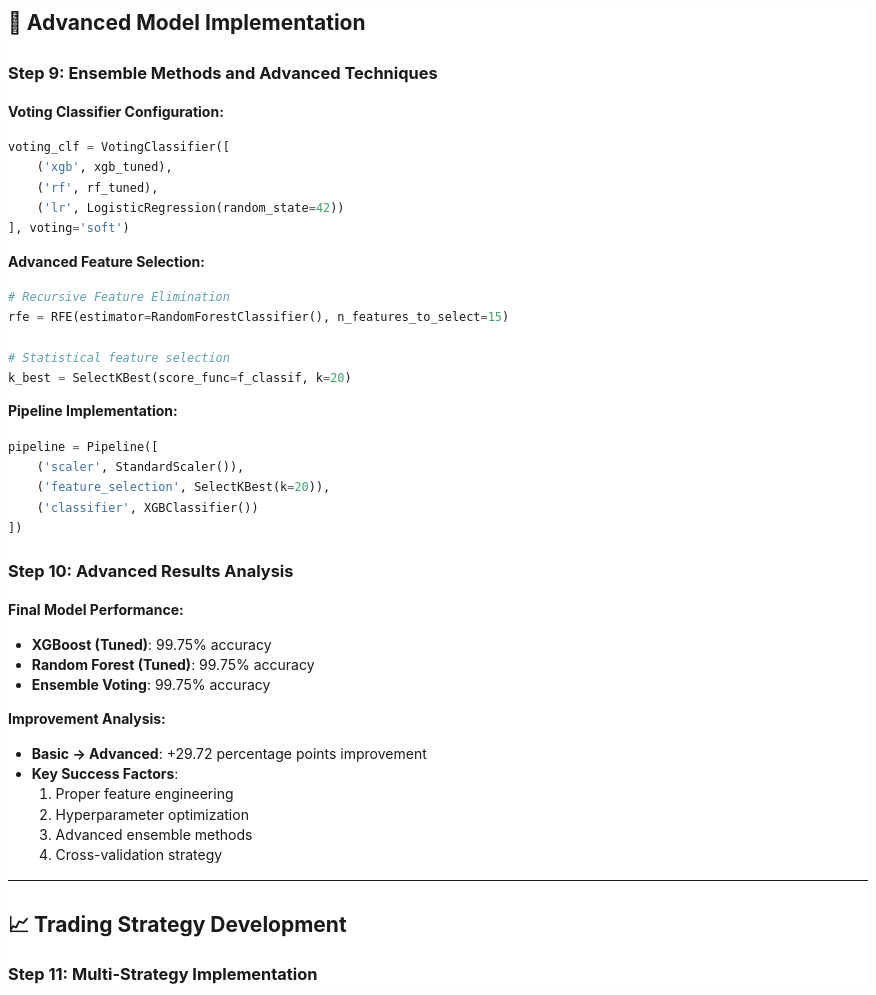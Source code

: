 
## 🚀 Advanced Model Implementation

### Step 9: Ensemble Methods and Advanced Techniques

**Voting Classifier Configuration:**
```python
voting_clf = VotingClassifier([
    ('xgb', xgb_tuned),
    ('rf', rf_tuned),
    ('lr', LogisticRegression(random_state=42))
], voting='soft')
```

**Advanced Feature Selection:**
```python
# Recursive Feature Elimination
rfe = RFE(estimator=RandomForestClassifier(), n_features_to_select=15)

# Statistical feature selection
k_best = SelectKBest(score_func=f_classif, k=20)
```

**Pipeline Implementation:**
```python
pipeline = Pipeline([
    ('scaler', StandardScaler()),
    ('feature_selection', SelectKBest(k=20)),
    ('classifier', XGBClassifier())
])
```

### Step 10: Advanced Results Analysis

**Final Model Performance:**
- **XGBoost (Tuned)**: 99.75% accuracy
- **Random Forest (Tuned)**: 99.75% accuracy
- **Ensemble Voting**: 99.75% accuracy

**Improvement Analysis:**
- **Basic → Advanced**: +29.72 percentage points improvement
- **Key Success Factors**:
  1. Proper feature engineering
  2. Hyperparameter optimization
  3. Advanced ensemble methods
  4. Cross-validation strategy

---

## 📈 Trading Strategy Development

### Step 11: Multi-Strategy Implementation
